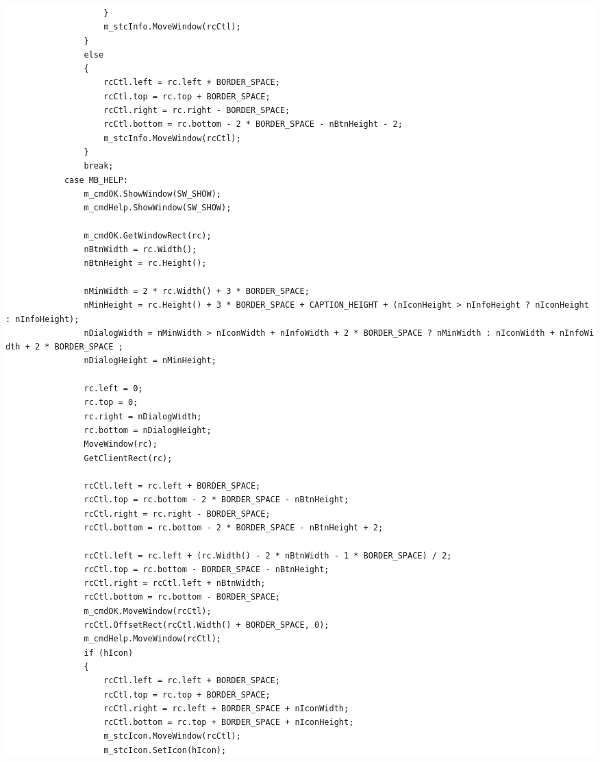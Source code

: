                        }
                        m_stcInfo.MoveWindow(rcCtl);
                    }
                    else
                    {
                        rcCtl.left = rc.left + BORDER_SPACE;
                        rcCtl.top = rc.top + BORDER_SPACE;
                        rcCtl.right = rc.right - BORDER_SPACE;
                        rcCtl.bottom = rc.bottom - 2 * BORDER_SPACE - nBtnHeight - 2;
                        m_stcInfo.MoveWindow(rcCtl);
                    }
                    break;
                case MB_HELP:
                    m_cmdOK.ShowWindow(SW_SHOW);
                    m_cmdHelp.ShowWindow(SW_SHOW);

                    m_cmdOK.GetWindowRect(rc);
                    nBtnWidth = rc.Width();
                    nBtnHeight = rc.Height();

                    nMinWidth = 2 * rc.Width() + 3 * BORDER_SPACE;
                    nMinHeight = rc.Height() + 3 * BORDER_SPACE + CAPTION_HEIGHT + (nIconHeight > nInfoHeight ? nIconHeight : nInfoHeight);
                    nDialogWidth = nMinWidth > nIconWidth + nInfoWidth + 2 * BORDER_SPACE ? nMinWidth : nIconWidth + nInfoWidth + 2 * BORDER_SPACE ;
                    nDialogHeight = nMinHeight;

                    rc.left = 0;
                    rc.top = 0;
                    rc.right = nDialogWidth;
                    rc.bottom = nDialogHeight;
                    MoveWindow(rc);
                    GetClientRect(rc);

                    rcCtl.left = rc.left + BORDER_SPACE;
                    rcCtl.top = rc.bottom - 2 * BORDER_SPACE - nBtnHeight;
                    rcCtl.right = rc.right - BORDER_SPACE;
                    rcCtl.bottom = rc.bottom - 2 * BORDER_SPACE - nBtnHeight + 2;

                    rcCtl.left = rc.left + (rc.Width() - 2 * nBtnWidth - 1 * BORDER_SPACE) / 2;
                    rcCtl.top = rc.bottom - BORDER_SPACE - nBtnHeight;
                    rcCtl.right = rcCtl.left + nBtnWidth;
                    rcCtl.bottom = rc.bottom - BORDER_SPACE;
                    m_cmdOK.MoveWindow(rcCtl);
                    rcCtl.OffsetRect(rcCtl.Width() + BORDER_SPACE, 0);
                    m_cmdHelp.MoveWindow(rcCtl);
                    if (hIcon)
                    {
                        rcCtl.left = rc.left + BORDER_SPACE;
                        rcCtl.top = rc.top + BORDER_SPACE;
                        rcCtl.right = rc.left + BORDER_SPACE + nIconWidth;
                        rcCtl.bottom = rc.top + BORDER_SPACE + nIconHeight;
                        m_stcIcon.MoveWindow(rcCtl);
                        m_stcIcon.SetIcon(hIcon);
